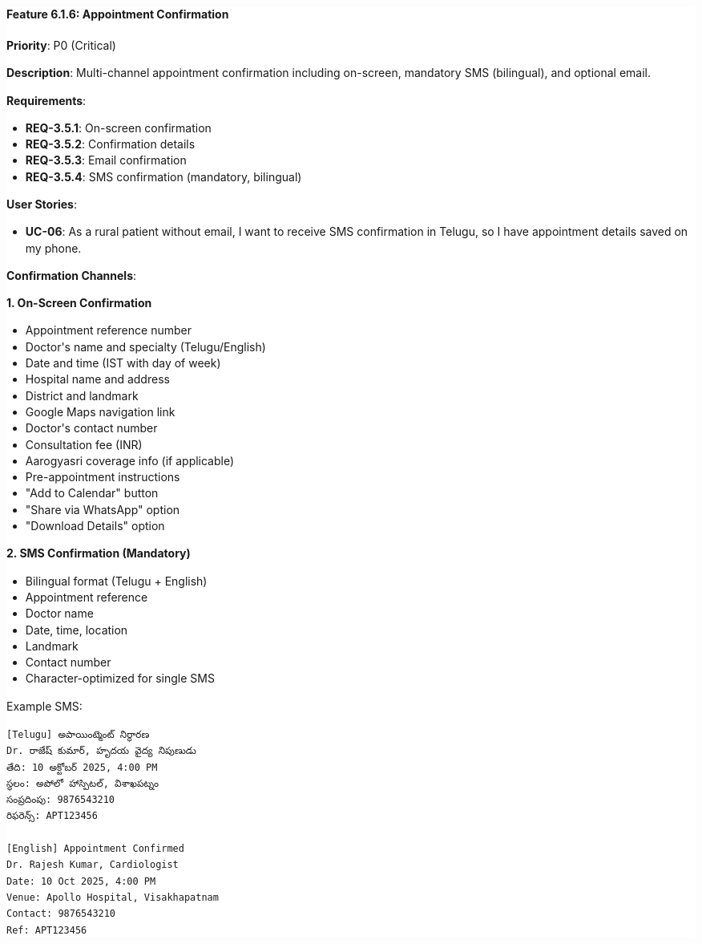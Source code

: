 
#### Feature 6.1.6: Appointment Confirmation
**Priority**: P0 (Critical)

**Description**: Multi-channel appointment confirmation including on-screen, mandatory SMS (bilingual), and optional email.

**Requirements**:
- **REQ-3.5.1**: On-screen confirmation
- **REQ-3.5.2**: Confirmation details
- **REQ-3.5.3**: Email confirmation
- **REQ-3.5.4**: SMS confirmation (mandatory, bilingual)

**User Stories**:
- **UC-06**: As a rural patient without email, I want to receive SMS confirmation in Telugu, so I have appointment details saved on my phone.

**Confirmation Channels**:

**1. On-Screen Confirmation**
- Appointment reference number
- Doctor's name and specialty (Telugu/English)
- Date and time (IST with day of week)
- Hospital name and address
- District and landmark
- Google Maps navigation link
- Doctor's contact number
- Consultation fee (INR)
- Aarogyasri coverage info (if applicable)
- Pre-appointment instructions
- "Add to Calendar" button
- "Share via WhatsApp" option
- "Download Details" option

**2. SMS Confirmation (Mandatory)**
- Bilingual format (Telugu + English)
- Appointment reference
- Doctor name
- Date, time, location
- Landmark
- Contact number
- Character-optimized for single SMS

Example SMS:
```
[Telugu] అపాయింట్మెంట్ నిర్ధారణ
Dr. రాజేష్ కుమార్, హృదయ వైద్య నిపుణుడు
తేది: 10 అక్టోబర్ 2025, 4:00 PM
స్థలం: అపోలో హాస్పిటల్, విశాఖపట్నం
సంప్రదింపు: 9876543210
రిఫరెన్స్: APT123456

[English] Appointment Confirmed
Dr. Rajesh Kumar, Cardiologist
Date: 10 Oct 2025, 4:00 PM
Venue: Apollo Hospital, Visakhapatnam
Contact: 9876543210
Ref: APT123456
```
